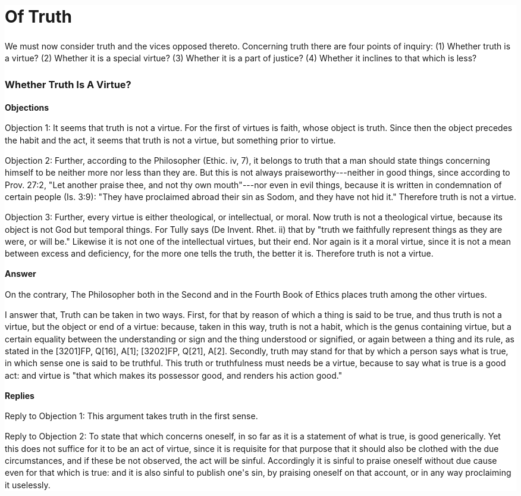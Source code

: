 # Of Truth

We must now consider truth and the vices opposed thereto. Concerning truth there are four points of inquiry:
(1) Whether truth is a virtue?
(2) Whether it is a special virtue?
(3) Whether it is a part of justice?
(4) Whether it inclines to that which is less?
### Whether Truth Is A Virtue?

**Objections**

Objection 1: It seems that truth is not a virtue. For the first of virtues is faith, whose object is truth. Since then the object precedes the habit and the act, it seems that truth is not a virtue, but something prior to virtue.

Objection 2: Further, according to the Philosopher (Ethic. iv, 7), it belongs to truth that a man should state things concerning himself to be neither more nor less than they are. But this is not always praiseworthy---neither in good things, since according to Prov. 27:2, "Let another praise thee, and not thy own mouth"---nor even in evil things, because it is written in condemnation of certain people (Is. 3:9): "They have proclaimed abroad their sin as Sodom, and they have not hid it." Therefore truth is not a virtue.

Objection 3: Further, every virtue is either theological, or intellectual, or moral. Now truth is not a theological virtue, because its object is not God but temporal things. For Tully says (De Invent. Rhet. ii) that by "truth we faithfully represent things as they are were, or will be." Likewise it is not one of the intellectual virtues, but their end. Nor again is it a moral virtue, since it is not a mean between excess and deficiency, for the more one tells the truth, the better it is. Therefore truth is not a virtue.

**Answer**

On the contrary, The Philosopher both in the Second and in the Fourth Book of Ethics places truth among the other virtues.

I answer that, Truth can be taken in two ways. First, for that by reason of which a thing is said to be true, and thus truth is not a virtue, but the object or end of a virtue: because, taken in this way, truth is not a habit, which is the genus containing virtue, but a certain equality between the understanding or sign and the thing understood or signified, or again between a thing and its rule, as stated in the [3201]FP, Q[16], A[1]; [3202]FP, Q[21], A[2]. Secondly, truth may stand for that by which a person says what is true, in which sense one is said to be truthful. This truth or truthfulness must needs be a virtue, because to say what is true is a good act: and virtue is "that which makes its possessor good, and renders his action good."

**Replies**

Reply to Objection 1: This argument takes truth in the first sense.

Reply to Objection 2: To state that which concerns oneself, in so far as it is a statement of what is true, is good generically. Yet this does not suffice for it to be an act of virtue, since it is requisite for that purpose that it should also be clothed with the due circumstances, and if these be not observed, the act will be sinful. Accordingly it is sinful to praise oneself without due cause even for that which is true: and it is also sinful to publish one's sin, by praising oneself on that account, or in any way proclaiming it uselessly.
